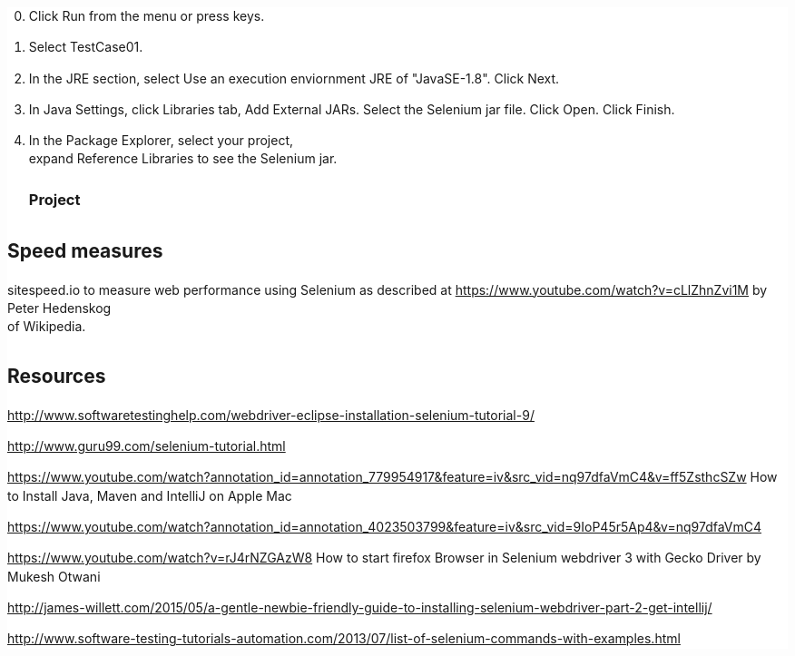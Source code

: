 
0. Click Run from the menu or press keys.
0. Select TestCase01.


0. In the JRE section, select Use an execution enviornment JRE of "JavaSE-1.8". Click Next.
0. In Java Settings, click Libraries tab, Add External JARs. 
   Select the Selenium jar file. Click Open. Click Finish.
0. In the Package Explorer, select your project,    
   expand Reference Libraries to see the Selenium jar.

   ### Project
   

## Speed measures

sitespeed.io
to measure web performance using Selenium
as described at
https://www.youtube.com/watch?v=cLlZhnZvi1M
by Peter Hedenskog  
of Wikipedia.



## Resources

http://www.softwaretestinghelp.com/webdriver-eclipse-installation-selenium-tutorial-9/

http://www.guru99.com/selenium-tutorial.html

https://www.youtube.com/watch?annotation_id=annotation_779954917&feature=iv&src_vid=nq97dfaVmC4&v=ff5ZsthcSZw
How to Install Java, Maven and IntelliJ on Apple Mac 

https://www.youtube.com/watch?annotation_id=annotation_4023503799&feature=iv&src_vid=9IoP45r5Ap4&v=nq97dfaVmC4

https://www.youtube.com/watch?v=rJ4rNZGAzW8
How to start firefox Browser in Selenium webdriver 3 with Gecko Driver 
by Mukesh Otwani

http://james-willett.com/2015/05/a-gentle-newbie-friendly-guide-to-installing-selenium-webdriver-part-2-get-intellij/

http://www.software-testing-tutorials-automation.com/2013/07/list-of-selenium-commands-with-examples.html

